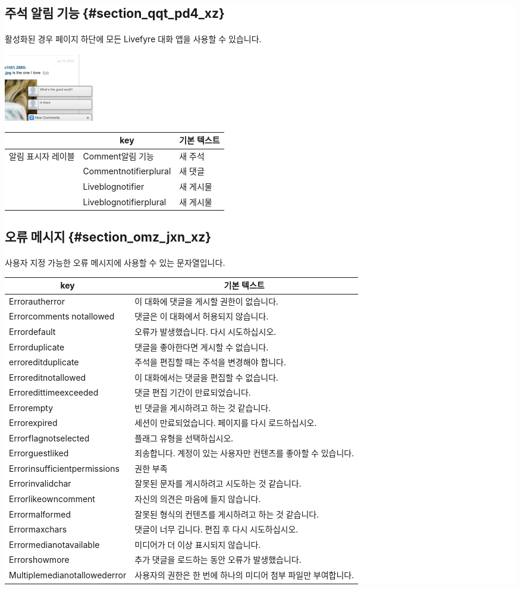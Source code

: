 ## 주석 알림 기능 {#section_qqt_pd4_xz}

활성화된 경우 페이지 하단에 모든 Livefyre 대화 앱을 사용할 수 있습니다.

![](assets/strings_notifier-150x112.png)

|  | key | 기본 텍스트 |
|---|---|---|
| 알림 표시자 레이블 | Comment알림 기능 | 새 주석 |
|  | Commentnotifierplural | 새 댓글 |
|  | Liveblognotifier | 새 게시물 |
|  | Liveblognotifierplural | 새 게시물 |

## 오류 메시지 {#section_omz_jxn_xz}

사용자 지정 가능한 오류 메시지에 사용할 수 있는 문자열입니다.

| key | 기본 텍스트 |
|---|---|
| Errorautherror | 이 대화에 댓글을 게시할 권한이 없습니다. |
| Errorcomments notallowed | 댓글은 이 대화에서 허용되지 않습니다. |
| Errordefault | 오류가 발생했습니다. 다시 시도하십시오. |
| Errorduplicate | 댓글을 좋아한다면 게시할 수 없습니다. |
| erroreditduplicate | 주석을 편집할 때는 주석을 변경해야 합니다. |
| Erroreditnotallowed | 이 대화에서는 댓글을 편집할 수 없습니다. |
| Erroredittimeexceeded | 댓글 편집 기간이 만료되었습니다. |
| Errorempty | 빈 댓글을 게시하려고 하는 것 같습니다. |
| Errorexpired | 세션이 만료되었습니다. 페이지를 다시 로드하십시오. |
| Errorflagnotselected | 플래그 유형을 선택하십시오. |
| Errorguestliked | 죄송합니다. 계정이 있는 사용자만 컨텐츠를 좋아할 수 있습니다. |
| Errorinsufficientpermissions | 권한 부족 |
| Errorinvalidchar | 잘못된 문자를 게시하려고 시도하는 것 같습니다. |
| Errorlikeowncomment | 자신의 의견은 마음에 들지 않습니다. |
| Errormalformed | 잘못된 형식의 컨텐츠를 게시하려고 하는 것 같습니다. |
| Errormaxchars | 댓글이 너무 깁니다. 편집 후 다시 시도하십시오. |
| Errormedianotavailable | 미디어가 더 이상 표시되지 않습니다. |
| Errorshowmore | 추가 댓글을 로드하는 동안 오류가 발생했습니다. |
| Multiplemedianotallowederror | 사용자의 권한은 한 번에 하나의 미디어 첨부 파일만 부여합니다. |
